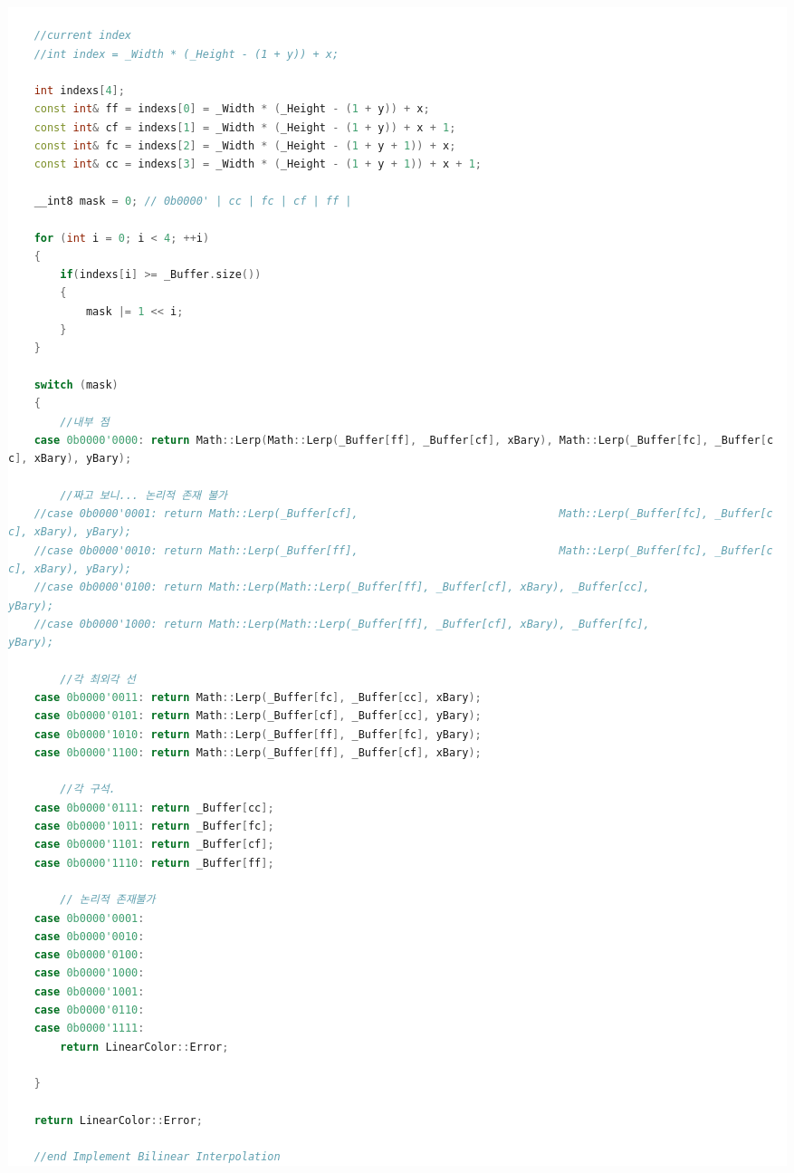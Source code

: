 ```cpp

	//current index
	//int index = _Width * (_Height - (1 + y)) + x;

	int indexs[4];
	const int& ff = indexs[0] = _Width * (_Height - (1 + y)) + x;
	const int& cf = indexs[1] = _Width * (_Height - (1 + y)) + x + 1;
	const int& fc = indexs[2] = _Width * (_Height - (1 + y + 1)) + x;
	const int& cc = indexs[3] = _Width * (_Height - (1 + y + 1)) + x + 1;
	
	__int8 mask = 0; // 0b0000' | cc | fc | cf | ff |
	
	for (int i = 0; i < 4; ++i)
	{
		if(indexs[i] >= _Buffer.size())
		{
			mask |= 1 << i;
		}
	}

	switch (mask)
	{
		//내부 점
	case 0b0000'0000: return Math::Lerp(Math::Lerp(_Buffer[ff], _Buffer[cf], xBary), Math::Lerp(_Buffer[fc], _Buffer[cc], xBary), yBary);

		//짜고 보니... 논리적 존재 불가
	//case 0b0000'0001: return Math::Lerp(_Buffer[cf],								 Math::Lerp(_Buffer[fc], _Buffer[cc], xBary), yBary);
	//case 0b0000'0010: return Math::Lerp(_Buffer[ff],								 Math::Lerp(_Buffer[fc], _Buffer[cc], xBary), yBary);
	//case 0b0000'0100: return Math::Lerp(Math::Lerp(_Buffer[ff], _Buffer[cf], xBary), _Buffer[cc],							yBary);
	//case 0b0000'1000: return Math::Lerp(Math::Lerp(_Buffer[ff], _Buffer[cf], xBary), _Buffer[fc],							yBary);

		//각 최외각 선
	case 0b0000'0011: return Math::Lerp(_Buffer[fc], _Buffer[cc], xBary);
	case 0b0000'0101: return Math::Lerp(_Buffer[cf], _Buffer[cc], yBary);
	case 0b0000'1010: return Math::Lerp(_Buffer[ff], _Buffer[fc], yBary);
	case 0b0000'1100: return Math::Lerp(_Buffer[ff], _Buffer[cf], xBary);

		//각 구석.
	case 0b0000'0111: return _Buffer[cc];
	case 0b0000'1011: return _Buffer[fc];
	case 0b0000'1101: return _Buffer[cf];
	case 0b0000'1110: return _Buffer[ff];

		// 논리적 존재불가
	case 0b0000'0001:
	case 0b0000'0010:
	case 0b0000'0100:
	case 0b0000'1000:
	case 0b0000'1001:
	case 0b0000'0110:
	case 0b0000'1111:
		return LinearColor::Error;

	}

	return LinearColor::Error;

	//end Implement Bilinear Interpolation
```